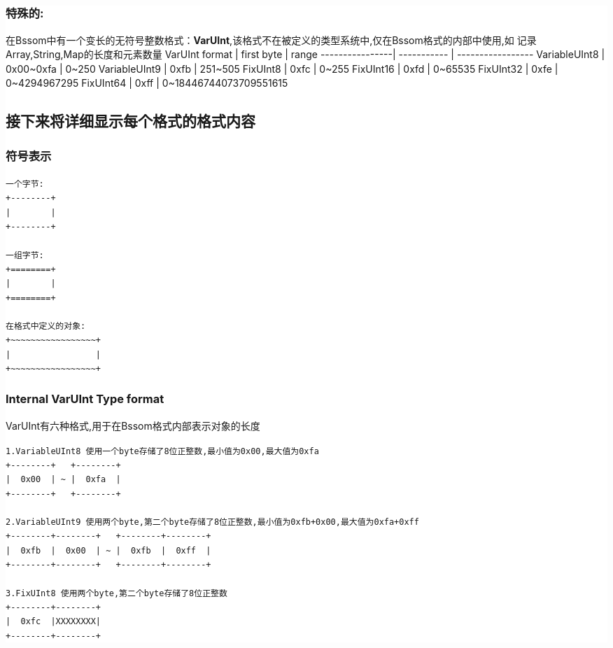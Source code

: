 ### 特殊的:
在Bssom中有一个变长的无符号整数格式：**VarUInt**,该格式不在被定义的类型系统中,仅在Bssom格式的内部中使用,如 记录Array,String,Map的长度和元素数量
VarUInt format  | first byte  |  range
----------------| ----------- | -----------------
VariableUInt8   | 0x00~0xfa   |  0~250
VariableUInt9   | 0xfb	      |  251~505
FixUInt8	    | 0xfc        |  0~255
FixUInt16	    | 0xfd		  |  0~65535
FixUInt32	    | 0xfe		  |  0~4294967295
FixUInt64	    | 0xff		  |  0~18446744073709551615
		
**接下来将详细显示每个格式的格式内容**
----------

### 符号表示

    一个字节:
    +--------+
    |        |
    +--------+

    一组字节:
    +========+
    |        |
    +========+

    在格式中定义的对象:
    +~~~~~~~~~~~~~~~~~+
    |                 |
    +~~~~~~~~~~~~~~~~~+
	

### Internal VarUInt Type format

VarUInt有六种格式,用于在Bssom格式内部表示对象的长度

    1.VariableUInt8 使用一个byte存储了8位正整数,最小值为0x00,最大值为0xfa
    +--------+   +--------+
    |  0x00  | ~ |  0xfa  |
    +--------+   +--------+

    2.VariableUInt9 使用两个byte,第二个byte存储了8位正整数,最小值为0xfb+0x00,最大值为0xfa+0xff
    +--------+--------+   +--------+--------+
    |  0xfb  |  0x00  | ~ |  0xfb  |  0xff  |
    +--------+--------+   +--------+--------+

    3.FixUInt8 使用两个byte,第二个byte存储了8位正整数
    +--------+--------+
    |  0xfc  |XXXXXXXX|
    +--------+--------+
	